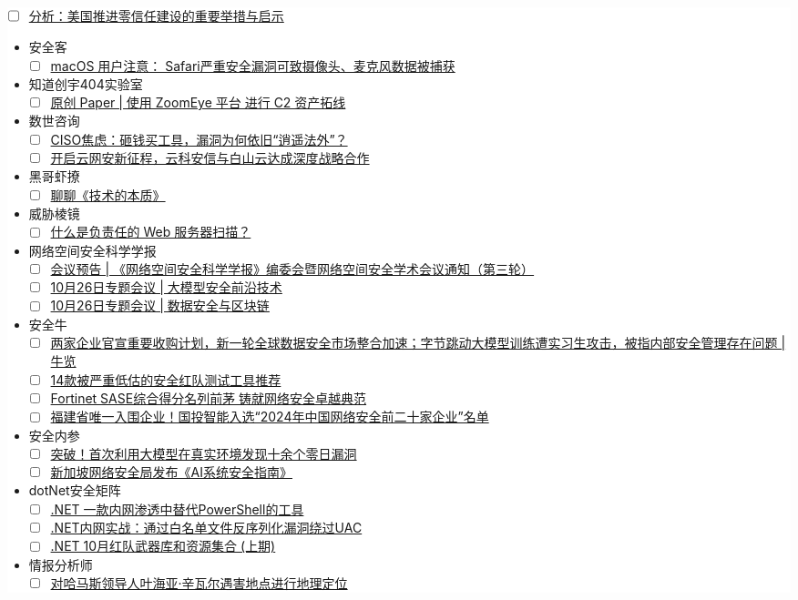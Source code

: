   - [ ] [分析：美国推进零信任建设的重要举措与启示](https://mp.weixin.qq.com/s?__biz=MzIwNjYwMTMyNQ==&mid=2247492558&idx=1&sn=9b4c64b13d32938ab47744d3015de3fa&chksm=971d8ecca06a07dae05c7f479018ea602d70b732269032ebec58f7098891fbb1d2d1916c85c5&scene=58&subscene=0#rd)
- 安全客
  - [ ] [macOS 用户注意： Safari严重安全漏洞可致摄像头、麦克风数据被捕获](https://mp.weixin.qq.com/s?__biz=MzA5ODA0NDE2MA==&mid=2649787064&idx=1&sn=eb0e5b2ca525fbe78c6e915d6ca10a26&chksm=8893bad7bfe433c1b5181788c6b975e2ad01d9cb21059bb2825cf761e3b2dd2f0b245d4f7812&scene=58&subscene=0#rd)
- 知道创宇404实验室
  - [ ] [原创 Paper | 使用 ZoomEye 平台 进行 C2 资产拓线](https://mp.weixin.qq.com/s?__biz=MzAxNDY2MTQ2OQ==&mid=2650988895&idx=1&sn=51fcf8297fdf1dbe24ca59dc04d64c39&chksm=8079a36db70e2a7bdeb078d3e8f6a9fe162e91141fa229d47348891ec85ffeb09bf211f0e20b&scene=58&subscene=0#rd)
- 数世咨询
  - [ ] [CISO焦虑：砸钱买工具，漏洞为何依旧“逍遥法外”？](https://mp.weixin.qq.com/s?__biz=MzkxNzA3MTgyNg==&mid=2247520738&idx=1&sn=f5660b24e2b5dc8b58b68b60bb20ba76&chksm=c144e35ff6336a495bbcd1c10e70325946e9336571babc4758819d55ee1b730498c12c2cd6d4&scene=58&subscene=0#rd)
  - [ ] [开启云网安新征程，云科安信与白山云达成深度战略合作](https://mp.weixin.qq.com/s?__biz=MzkxNzA3MTgyNg==&mid=2247520738&idx=2&sn=bb87db76b35b27c835c7c27c2947b291&chksm=c144e35ff6336a499824940e1588e9ae7be640c5a5e6f4aeebb04e3efe1ade1596a9915bf24e&scene=58&subscene=0#rd)
- 黑哥虾撩
  - [ ] [聊聊《技术的本质》](https://mp.weixin.qq.com/s?__biz=Mzg5OTU1NTEwMg==&mid=2247484230&idx=1&sn=7201da9c4ac0ea92f7a84123ece9a31a&chksm=c050c937f727402164802ba2a927ec214ba72c62ea1a9b0b664d98d33402d50ce634020f16ef&scene=58&subscene=0#rd)
- 威胁棱镜
  - [ ] [什么是负责任的 Web 服务器扫描？](https://mp.weixin.qq.com/s?__biz=MzkyMzE5ODExNQ==&mid=2247487392&idx=1&sn=53b8c39e11765294962564b83d0fbd35&chksm=c1e9f86cf69e717afaf4e242cc102da3c928479386a7a99b38b8844e91dfcfe19f72a51efb8d&scene=58&subscene=0#rd)
- 网络空间安全科学学报
  - [ ] [会议预告 | 《网络空间安全科学学报》编委会暨网络空间安全学术会议通知（第三轮）](https://mp.weixin.qq.com/s?__biz=MzI0NjU2NDMwNQ==&mid=2247502886&idx=1&sn=6903299e5f1c1626cce9cc4a81d0736e&chksm=e9bfd898dec8518ebe461edfb6ba02646ee65682ef9fe21b87bc2029433a2320d3d9fb8bb127&scene=58&subscene=0#rd)
  - [ ] [10月26日专题会议 | 大模型安全前沿技术](https://mp.weixin.qq.com/s?__biz=MzI0NjU2NDMwNQ==&mid=2247502886&idx=2&sn=1be1f2ce9ce1ae0848f0e2508684739a&chksm=e9bfd898dec8518e6395a7c4337aef5129ed2c01ff5dccf06753c085e372d78bfdb335cd5d8d&scene=58&subscene=0#rd)
  - [ ] [10月26日专题会议 | 数据安全与区块链](https://mp.weixin.qq.com/s?__biz=MzI0NjU2NDMwNQ==&mid=2247502886&idx=3&sn=dbaddd99847dab02b3ce322246dd8460&chksm=e9bfd898dec8518e9468b2dfb8a58593ad07f9f853e40803175682690b0ebb67a93cc94250d3&scene=58&subscene=0#rd)
- 安全牛
  - [ ] [两家企业官宣重要收购计划，新一轮全球数据安全市场整合加速；字节跳动大模型训练遭实习生攻击，被指内部安全管理存在问题 | 牛览](https://www.aqniu.com/vendor/106748.html)
  - [ ] [14款被严重低估的安全红队测试工具推荐](https://www.aqniu.com/vendor/106747.html)
  - [ ] [Fortinet SASE综合得分名列前茅 铸就网络安全卓越典范](https://www.aqniu.com/vendor/106744.html)
  - [ ] [福建省唯一入围企业！国投智能入选“2024年中国网络安全前二十家企业”名单](https://www.aqniu.com/vendor/106739.html)
- 安全内参
  - [ ] [突破！首次利用大模型在真实环境发现十余个零日漏洞](https://mp.weixin.qq.com/s?__biz=MzI4NDY2MDMwMw==&mid=2247512862&idx=1&sn=985a72021a5e4cbab44d293299fed951&chksm=ebfaf43edc8d7d282746dad19ad03b0997600ca3c1a37382d730a5612d90d08e3101f0dcb223&scene=58&subscene=0#rd)
  - [ ] [新加坡网络安全局发布《AI系统安全指南》](https://mp.weixin.qq.com/s?__biz=MzI4NDY2MDMwMw==&mid=2247512862&idx=2&sn=dd535235182d056ff0aa2730a5523fe5&chksm=ebfaf43edc8d7d28f5df19a24083f6caa7dff5d2c768dce788000e56072c6a633980fbe3ea7c&scene=58&subscene=0#rd)
- dotNet安全矩阵
  - [ ] [.NET 一款内网渗透中替代PowerShell的工具](https://mp.weixin.qq.com/s?__biz=MzUyOTc3NTQ5MA==&mid=2247496137&idx=1&sn=99fb44d423063307afb8506355c5f73b&chksm=fa595f24cd2ed632206730b2f099451ef86a1cca7bcca0e5bced9f651aba5616884fb5846dee&scene=58&subscene=0#rd)
  - [ ] [.NET内网实战：通过白名单文件反序列化漏洞绕过UAC](https://mp.weixin.qq.com/s?__biz=MzUyOTc3NTQ5MA==&mid=2247496137&idx=2&sn=55fd4d14cf887dad2994acb352efafa4&chksm=fa595f24cd2ed63236dc96bc03b88dce4f3f5f5a21ed1c8417e52c2886eb11135bc74a231892&scene=58&subscene=0#rd)
  - [ ] [.NET 10月红队武器库和资源集合 (上期)](https://mp.weixin.qq.com/s?__biz=MzUyOTc3NTQ5MA==&mid=2247496137&idx=3&sn=c092c58547d0308891a7069c04bc7b1c&chksm=fa595f24cd2ed632807608b3e9856ecd7884855fff6905c033e82782b52c798fc719e40ac362&scene=58&subscene=0#rd)
- 情报分析师
  - [ ] [对哈马斯领导人叶海亚·辛瓦尔遇害地点进行地理定位](https://mp.weixin.qq.com/s?__biz=MzA3Mjc1MTkwOA==&mid=2650556217&idx=1&sn=0722e12fcfc588cf68229257c9006485&chksm=87116972b066e06478f1a79717de11c15c1207c9accdafbf85c4a0a671f9170b513315f99bcd&scene=58&subscene=0#rd)